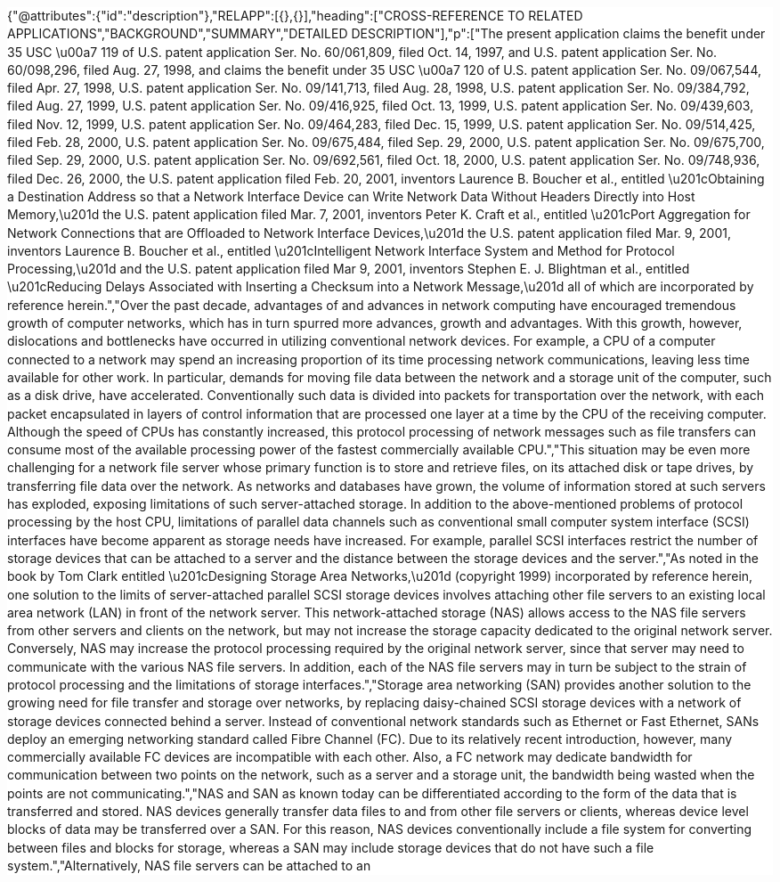 {"@attributes":{"id":"description"},"RELAPP":[{},{}],"heading":["CROSS-REFERENCE TO RELATED APPLICATIONS","BACKGROUND","SUMMARY","DETAILED DESCRIPTION"],"p":["The present application claims the benefit under 35 USC \u00a7 119 of U.S. patent application Ser. No. 60\/061,809, filed Oct. 14, 1997, and U.S. patent application Ser. No. 60\/098,296, filed Aug. 27, 1998, and claims the benefit under 35 USC \u00a7 120 of U.S. patent application Ser. No. 09\/067,544, filed Apr. 27, 1998, U.S. patent application Ser. No. 09\/141,713, filed Aug. 28, 1998, U.S. patent application Ser. No. 09\/384,792, filed Aug. 27, 1999, U.S. patent application Ser. No. 09\/416,925, filed Oct. 13, 1999, U.S. patent application Ser. No. 09\/439,603, filed Nov. 12, 1999, U.S. patent application Ser. No. 09\/464,283, filed Dec. 15, 1999, U.S. patent application Ser. No. 09\/514,425, filed Feb. 28, 2000, U.S. patent application Ser. No. 09\/675,484, filed Sep. 29, 2000, U.S. patent application Ser. No. 09\/675,700, filed Sep. 29, 2000, U.S. patent application Ser. No. 09\/692,561, filed Oct. 18, 2000, U.S. patent application Ser. No. 09\/748,936, filed Dec. 26, 2000, the U.S. patent application filed Feb. 20, 2001, inventors Laurence B. Boucher et al., entitled \u201cObtaining a Destination Address so that a Network Interface Device can Write Network Data Without Headers Directly into Host Memory,\u201d the U.S. patent application filed Mar. 7, 2001, inventors Peter K. Craft et al., entitled \u201cPort Aggregation for Network Connections that are Offloaded to Network Interface Devices,\u201d the U.S. patent application filed Mar. 9, 2001, inventors Laurence B. Boucher et al., entitled \u201cIntelligent Network Interface System and Method for Protocol Processing,\u201d and the U.S. patent application filed Mar 9, 2001, inventors Stephen E. J. Blightman et al., entitled \u201cReducing Delays Associated with Inserting a Checksum into a Network Message,\u201d all of which are incorporated by reference herein.","Over the past decade, advantages of and advances in network computing have encouraged tremendous growth of computer networks, which has in turn spurred more advances, growth and advantages. With this growth, however, dislocations and bottlenecks have occurred in utilizing conventional network devices. For example, a CPU of a computer connected to a network may spend an increasing proportion of its time processing network communications, leaving less time available for other work. In particular, demands for moving file data between the network and a storage unit of the computer, such as a disk drive, have accelerated. Conventionally such data is divided into packets for transportation over the network, with each packet encapsulated in layers of control information that are processed one layer at a time by the CPU of the receiving computer. Although the speed of CPUs has constantly increased, this protocol processing of network messages such as file transfers can consume most of the available processing power of the fastest commercially available CPU.","This situation may be even more challenging for a network file server whose primary function is to store and retrieve files, on its attached disk or tape drives, by transferring file data over the network. As networks and databases have grown, the volume of information stored at such servers has exploded, exposing limitations of such server-attached storage. In addition to the above-mentioned problems of protocol processing by the host CPU, limitations of parallel data channels such as conventional small computer system interface (SCSI) interfaces have become apparent as storage needs have increased. For example, parallel SCSI interfaces restrict the number of storage devices that can be attached to a server and the distance between the storage devices and the server.","As noted in the book by Tom Clark entitled \u201cDesigning Storage Area Networks,\u201d (copyright 1999) incorporated by reference herein, one solution to the limits of server-attached parallel SCSI storage devices involves attaching other file servers to an existing local area network (LAN) in front of the network server. This network-attached storage (NAS) allows access to the NAS file servers from other servers and clients on the network, but may not increase the storage capacity dedicated to the original network server. Conversely, NAS may increase the protocol processing required by the original network server, since that server may need to communicate with the various NAS file servers. In addition, each of the NAS file servers may in turn be subject to the strain of protocol processing and the limitations of storage interfaces.","Storage area networking (SAN) provides another solution to the growing need for file transfer and storage over networks, by replacing daisy-chained SCSI storage devices with a network of storage devices connected behind a server. Instead of conventional network standards such as Ethernet or Fast Ethernet, SANs deploy an emerging networking standard called Fibre Channel (FC). Due to its relatively recent introduction, however, many commercially available FC devices are incompatible with each other. Also, a FC network may dedicate bandwidth for communication between two points on the network, such as a server and a storage unit, the bandwidth being wasted when the points are not communicating.","NAS and SAN as known today can be differentiated according to the form of the data that is transferred and stored. NAS devices generally transfer data files to and from other file servers or clients, whereas device level blocks of data may be transferred over a SAN. For this reason, NAS devices conventionally include a file system for converting between files and blocks for storage, whereas a SAN may include storage devices that do not have such a file system.","Alternatively, NAS file servers can be attached to an
